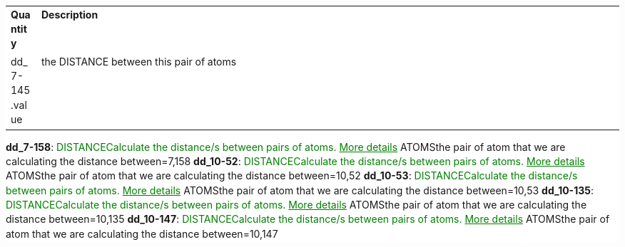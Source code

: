 <span style="display:none;" id="data/Chignolin/folding/plumed_rate.datdd_7-145">The DISTANCE action with label <b>dd_7-145</b> calculates the following quantities:<table  align="center" frame="void" width="95%" cellpadding="5%"><tr><td width="5%"><b> Quantity </b>  </td><td><b> Description </b> </td></tr><tr><td width="5%">dd_7-145.value</td><td>the DISTANCE between this pair of atoms</td></tr></table></span><b name="data/Chignolin/folding/plumed_rate.datdd_7-158" onclick='showPath("data/Chignolin/folding/plumed_rate.dat","data/Chignolin/folding/plumed_rate.datdd_7-158","data/Chignolin/folding/plumed_rate.datdd_7-158","brown")'>dd_7-158</b>: <span class="plumedtooltip" style="color:green">DISTANCE<span class="right">Calculate the distance/s between pairs of atoms. <a href="https://www.plumed.org/doc-master/user-doc/html/DISTANCE" style="color:green">More details</a><i></i></span></span> <span class="plumedtooltip">ATOMS<span class="right">the pair of atom that we are calculating the distance between<i></i></span></span>=7,158
<span style="display:none;" id="data/Chignolin/folding/plumed_rate.datdd_7-158">The DISTANCE action with label <b>dd_7-158</b> calculates the following quantities:<table  align="center" frame="void" width="95%" cellpadding="5%"><tr><td width="5%"><b> Quantity </b>  </td><td><b> Description </b> </td></tr><tr><td width="5%">dd_7-158.value</td><td>the DISTANCE between this pair of atoms</td></tr></table></span><b name="data/Chignolin/folding/plumed_rate.datdd_10-52" onclick='showPath("data/Chignolin/folding/plumed_rate.dat","data/Chignolin/folding/plumed_rate.datdd_10-52","data/Chignolin/folding/plumed_rate.datdd_10-52","brown")'>dd_10-52</b>: <span class="plumedtooltip" style="color:green">DISTANCE<span class="right">Calculate the distance/s between pairs of atoms. <a href="https://www.plumed.org/doc-master/user-doc/html/DISTANCE" style="color:green">More details</a><i></i></span></span> <span class="plumedtooltip">ATOMS<span class="right">the pair of atom that we are calculating the distance between<i></i></span></span>=10,52
<span style="display:none;" id="data/Chignolin/folding/plumed_rate.datdd_10-52">The DISTANCE action with label <b>dd_10-52</b> calculates the following quantities:<table  align="center" frame="void" width="95%" cellpadding="5%"><tr><td width="5%"><b> Quantity </b>  </td><td><b> Description </b> </td></tr><tr><td width="5%">dd_10-52.value</td><td>the DISTANCE between this pair of atoms</td></tr></table></span><b name="data/Chignolin/folding/plumed_rate.datdd_10-53" onclick='showPath("data/Chignolin/folding/plumed_rate.dat","data/Chignolin/folding/plumed_rate.datdd_10-53","data/Chignolin/folding/plumed_rate.datdd_10-53","brown")'>dd_10-53</b>: <span class="plumedtooltip" style="color:green">DISTANCE<span class="right">Calculate the distance/s between pairs of atoms. <a href="https://www.plumed.org/doc-master/user-doc/html/DISTANCE" style="color:green">More details</a><i></i></span></span> <span class="plumedtooltip">ATOMS<span class="right">the pair of atom that we are calculating the distance between<i></i></span></span>=10,53
<span style="display:none;" id="data/Chignolin/folding/plumed_rate.datdd_10-53">The DISTANCE action with label <b>dd_10-53</b> calculates the following quantities:<table  align="center" frame="void" width="95%" cellpadding="5%"><tr><td width="5%"><b> Quantity </b>  </td><td><b> Description </b> </td></tr><tr><td width="5%">dd_10-53.value</td><td>the DISTANCE between this pair of atoms</td></tr></table></span><b name="data/Chignolin/folding/plumed_rate.datdd_10-135" onclick='showPath("data/Chignolin/folding/plumed_rate.dat","data/Chignolin/folding/plumed_rate.datdd_10-135","data/Chignolin/folding/plumed_rate.datdd_10-135","brown")'>dd_10-135</b>: <span class="plumedtooltip" style="color:green">DISTANCE<span class="right">Calculate the distance/s between pairs of atoms. <a href="https://www.plumed.org/doc-master/user-doc/html/DISTANCE" style="color:green">More details</a><i></i></span></span> <span class="plumedtooltip">ATOMS<span class="right">the pair of atom that we are calculating the distance between<i></i></span></span>=10,135
<span style="display:none;" id="data/Chignolin/folding/plumed_rate.datdd_10-135">The DISTANCE action with label <b>dd_10-135</b> calculates the following quantities:<table  align="center" frame="void" width="95%" cellpadding="5%"><tr><td width="5%"><b> Quantity </b>  </td><td><b> Description </b> </td></tr><tr><td width="5%">dd_10-135.value</td><td>the DISTANCE between this pair of atoms</td></tr></table></span><b name="data/Chignolin/folding/plumed_rate.datdd_10-147" onclick='showPath("data/Chignolin/folding/plumed_rate.dat","data/Chignolin/folding/plumed_rate.datdd_10-147","data/Chignolin/folding/plumed_rate.datdd_10-147","brown")'>dd_10-147</b>: <span class="plumedtooltip" style="color:green">DISTANCE<span class="right">Calculate the distance/s between pairs of atoms. <a href="https://www.plumed.org/doc-master/user-doc/html/DISTANCE" style="color:green">More details</a><i></i></span></span> <span class="plumedtooltip">ATOMS<span class="right">the pair of atom that we are calculating the distance between<i></i></span></span>=10,147